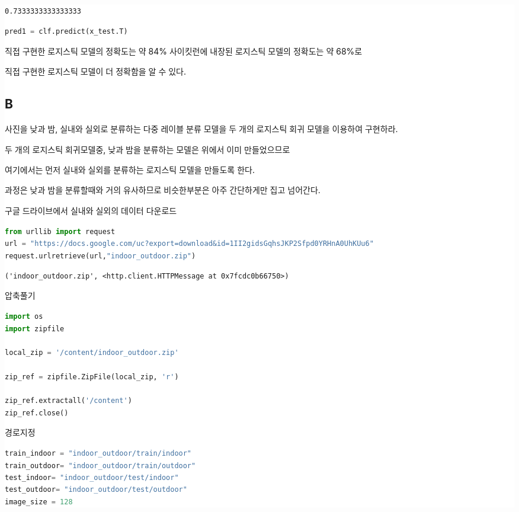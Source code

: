 
    0.7333333333333333




```python
pred1 = clf.predict(x_test.T)
```

직접 구현한 로지스틱 모델의 정확도는 약 84% 사이킷런에 내장된 로지스틱 모델의 정확도는 약 68%로

직접 구현한 로지스틱 모델이 더 정확함을 알 수 있다.

## B
사진을 낮과 밤, 실내와 실외로 분류하는 다중 레이블 분류 모델을 두 개의 로지스틱 회귀 모델을 이용하여 구현하라.

두 개의 로지스틱 회귀모델중, 낮과 밤을 분류하는 모델은 위에서 이미 만들었으므로

여기에서는 먼저 실내와 실외를 분류하는 로지스틱 모델을 만들도록 한다.

과정은 낮과 밤을 분류할때와 거의 유사하므로 비슷한부분은 아주 간단하게만 집고 넘어간다.

구글 드라이브에서 실내와 실외의 데이터 다운로드


```python
from urllib import request
url = "https://docs.google.com/uc?export=download&id=1II2gidsGqhsJKP2Sfpd0YRHnA0UhKUu6"
request.urlretrieve(url,"indoor_outdoor.zip")
```




    ('indoor_outdoor.zip', <http.client.HTTPMessage at 0x7fcdc0b66750>)



압축풀기


```python
import os
import zipfile

local_zip = '/content/indoor_outdoor.zip'

zip_ref = zipfile.ZipFile(local_zip, 'r')

zip_ref.extractall('/content')
zip_ref.close()
```

경로지정


```python
train_indoor = "indoor_outdoor/train/indoor"
train_outdoor= "indoor_outdoor/train/outdoor"
test_indoor= "indoor_outdoor/test/indoor"
test_outdoor= "indoor_outdoor/test/outdoor"
image_size = 128
```
